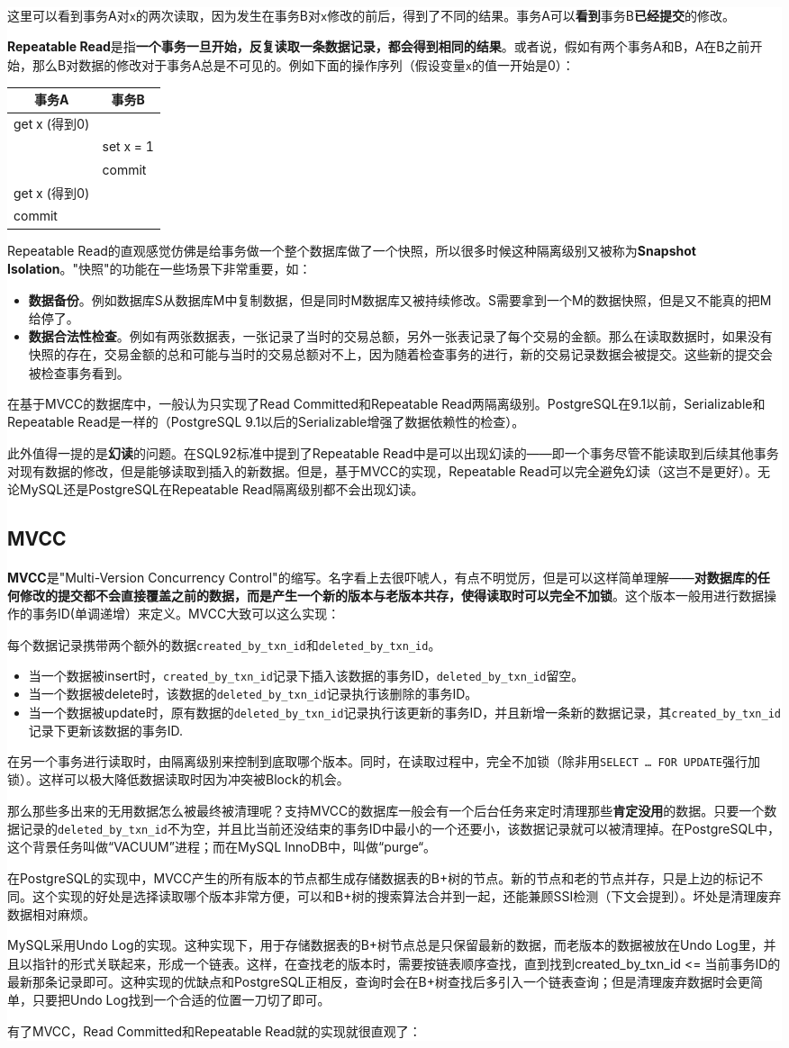 这里可以看到事务A对`x`的两次读取，因为发生在事务B对`x`修改的前后，得到了不同的结果。事务A可以**看到**事务B**已经提交**的修改。

**Repeatable Read**是指**一个事务一旦开始，反复读取一条数据记录，都会得到相同的结果**。或者说，假如有两个事务A和B，A在B之前开始，那么B对数据的修改对于事务A总是不可见的。例如下面的操作序列（假设变量`x`的值一开始是0）：

| 事务A         | 事务B     |
| ------------- | --------- |
| get x (得到0) |           |
|               | set x = 1 |
|               | commit    |
| get x (得到0) |           |
| commit        |           |

Repeatable Read的直观感觉仿佛是给事务做一个整个数据库做了一个快照，所以很多时候这种隔离级别又被称为**Snapshot Isolation**。"快照"的功能在一些场景下非常重要，如：

- **数据备份**。例如数据库S从数据库M中复制数据，但是同时M数据库又被持续修改。S需要拿到一个M的数据快照，但是又不能真的把M给停了。
- **数据合法性检查**。例如有两张数据表，一张记录了当时的交易总额，另外一张表记录了每个交易的金额。那么在读取数据时，如果没有快照的存在，交易金额的总和可能与当时的交易总额对不上，因为随着检查事务的进行，新的交易记录数据会被提交。这些新的提交会被检查事务看到。

在基于MVCC的数据库中，一般认为只实现了Read Committed和Repeatable Read两隔离级别。PostgreSQL在9.1以前，Serializable和Repeatable Read是一样的（PostgreSQL 9.1以后的Serializable增强了数据依赖性的检查）。

此外值得一提的是**幻读**的问题。在SQL92标准中提到了Repeatable Read中是可以出现幻读的——即一个事务尽管不能读取到后续其他事务对现有数据的修改，但是能够读取到插入的新数据。但是，基于MVCC的实现，Repeatable Read可以完全避免幻读（这岂不是更好）。无论MySQL还是PostgreSQL在Repeatable Read隔离级别都不会出现幻读。



## MVCC

**MVCC**是"Multi-Version Concurrency Control"的缩写。名字看上去很吓唬人，有点不明觉厉，但是可以这样简单理解——**对数据库的任何修改的提交都不会直接覆盖之前的数据，而是产生一个新的版本与老版本共存，使得读取时可以完全不加锁**。这个版本一般用进行数据操作的事务ID(单调递增）来定义。MVCC大致可以这么实现：

每个数据记录携带两个额外的数据`created_by_txn_id`和`deleted_by_txn_id`。

- 当一个数据被insert时，`created_by_txn_id`记录下插入该数据的事务ID，`deleted_by_txn_id`留空。
- 当一个数据被delete时，该数据的`deleted_by_txn_id`记录执行该删除的事务ID。
- 当一个数据被update时，原有数据的`deleted_by_txn_id`记录执行该更新的事务ID，并且新增一条新的数据记录，其`created_by_txn_id`记录下更新该数据的事务ID.

在另一个事务进行读取时，由隔离级别来控制到底取哪个版本。同时，在读取过程中，完全不加锁（除非用`SELECT … FOR UPDATE`强行加锁）。这样可以极大降低数据读取时因为冲突被Block的机会。

那么那些多出来的无用数据怎么被最终被清理呢？支持MVCC的数据库一般会有一个后台任务来定时清理那些**肯定没用**的数据。只要一个数据记录的`deleted_by_txn_id`不为空，并且比当前还没结束的事务ID中最小的一个还要小，该数据记录就可以被清理掉。在PostgreSQL中，这个背景任务叫做“VACUUM”进程；而在MySQL InnoDB中，叫做“purge“。

在PostgreSQL的实现中，MVCC产生的所有版本的节点都生成存储数据表的B+树的节点。新的节点和老的节点并存，只是上边的标记不同。这个实现的好处是选择读取哪个版本非常方便，可以和B+树的搜索算法合并到一起，还能兼顾SSI检测（下文会提到）。坏处是清理废弃数据相对麻烦。

MySQL采用Undo Log的实现。这种实现下，用于存储数据表的B+树节点总是只保留最新的数据，而老版本的数据被放在Undo Log里，并且以指针的形式关联起来，形成一个链表。这样，在查找老的版本时，需要按链表顺序查找，直到找到created_by_txn_id <= 当前事务ID的最新那条记录即可。这种实现的优缺点和PostgreSQL正相反，查询时会在B+树查找后多引入一个链表查询；但是清理废弃数据时会更简单，只要把Undo Log找到一个合适的位置一刀切了即可。

有了MVCC，Read Committed和Repeatable Read就的实现就很直观了：

